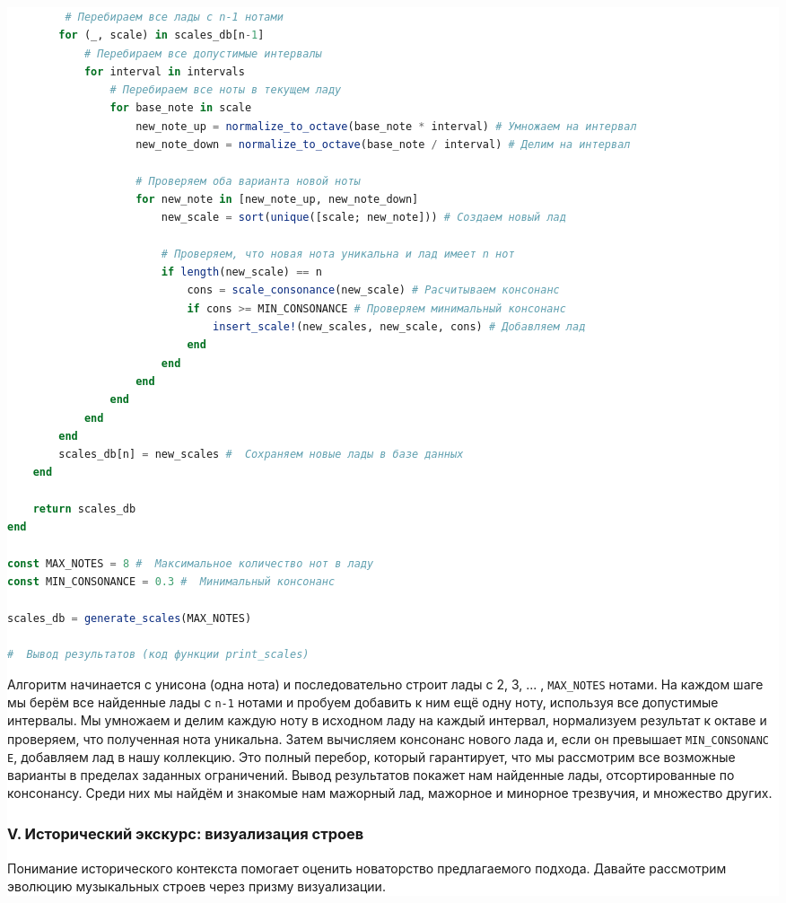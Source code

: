 ```julia
         # Перебираем все лады с n-1 нотами
        for (_, scale) in scales_db[n-1]
            # Перебираем все допустимые интервалы
            for interval in intervals
                # Перебираем все ноты в текущем ладу
                for base_note in scale
                    new_note_up = normalize_to_octave(base_note * interval) # Умножаем на интервал
                    new_note_down = normalize_to_octave(base_note / interval) # Делим на интервал

                    # Проверяем оба варианта новой ноты
                    for new_note in [new_note_up, new_note_down]
                        new_scale = sort(unique([scale; new_note])) # Создаем новый лад

                        # Проверяем, что новая нота уникальна и лад имеет n нот
                        if length(new_scale) == n
                            cons = scale_consonance(new_scale) # Расчитываем консонанс
                            if cons >= MIN_CONSONANCE # Проверяем минимальный консонанс
                                insert_scale!(new_scales, new_scale, cons) # Добавляем лад
                            end
                        end
                    end
                end
            end
        end
        scales_db[n] = new_scales #  Сохраняем новые лады в базе данных
    end

    return scales_db
end

const MAX_NOTES = 8 #  Максимальное количество нот в ладу
const MIN_CONSONANCE = 0.3 #  Минимальный консонанс

scales_db = generate_scales(MAX_NOTES)

#  Вывод результатов (код функции print_scales)
```

Алгоритм начинается с унисона (одна нота) и последовательно строит лады с 2, 3, ... , `MAX_NOTES` нотами. На каждом шаге мы берём все найденные лады с  `n-1` нотами и пробуем добавить к ним ещё одну ноту, используя все допустимые интервалы. Мы умножаем и делим каждую ноту в исходном ладу на каждый интервал, нормализуем результат к октаве и проверяем, что полученная нота уникальна. Затем вычисляем консонанс нового лада и, если он превышает `MIN_CONSONANCE`, добавляем лад в нашу коллекцию. Это полный перебор, который гарантирует, что мы рассмотрим все возможные варианты в пределах заданных ограничений. Вывод результатов покажет нам найденные лады, отсортированные по консонансу. Среди них мы найдём и знакомые нам мажорный лад, мажорное и минорное трезвучия, и множество других.

### V. Исторический экскурс: визуализация строев

Понимание исторического контекста помогает оценить новаторство предлагаемого подхода. Давайте рассмотрим эволюцию музыкальных строев через призму визуализации.
